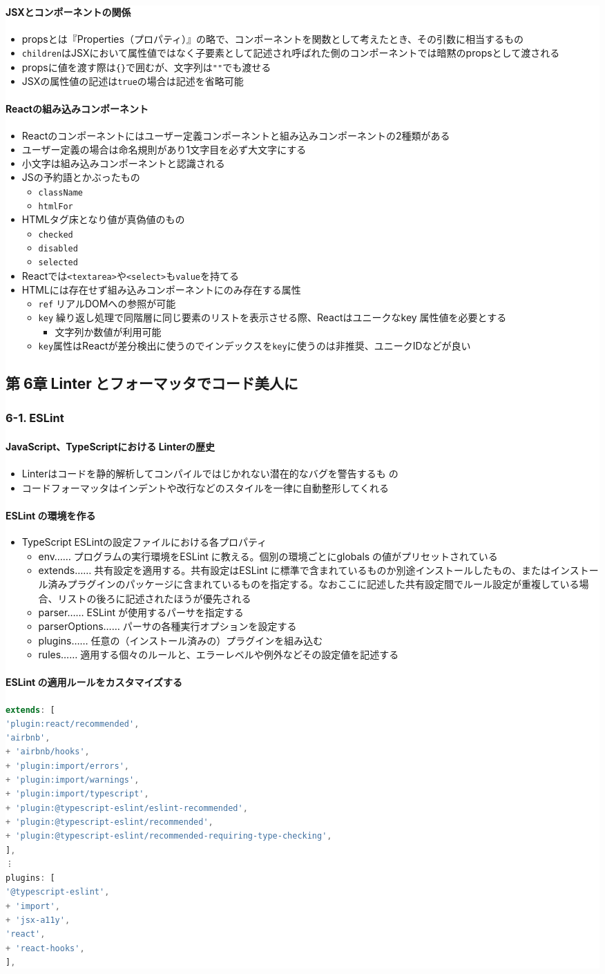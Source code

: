 #### JSXとコンポーネントの関係 
- propsとは『Properties（プロパティ）』の略で、コンポーネントを関数として考えたとき、その引数に相当するもの
- `children`はJSXにおいて属性値ではなく子要素として記述され呼ばれた側のコンポーネントでは暗黙のpropsとして渡される
- propsに値を渡す際は`{}`で囲むが、文字列は`""`でも渡せる
- JSXの属性値の記述は`true`の場合は記述を省略可能

#### Reactの組み込みコンポーネント 
- Reactのコンポーネントにはユーザー定義コンポーネントと組み込みコンポーネントの2種類がある
- ユーザー定義の場合は命名規則があり1文字目を必ず大文字にする
- 小文字は組み込みコンポーネントと認識される
- JSの予約語とかぶったもの
    - `className`
    - `htmlFor`
- HTMLタグ床となり値が真偽値のもの
    - `checked`
    - `disabled`
    - `selected`
- Reactでは`<textarea>`や`<select>`も`value`を持てる
- HTMLには存在せず組み込みコンポーネントにのみ存在する属性
    - `ref` リアルDOMへの参照が可能
    - `key` 繰り返し処理で同階層に同じ要素のリストを表示させる際、Reactはユニークなkey 属性値を必要とする
        - 文字列か数値が利用可能
    - `key`属性はReactが差分検出に使うのでインデックスを`key`に使うのは非推奨、ユニークIDなどが良い

## 第 6章 Linter とフォーマッタでコード美人に
### 6-1. ESLint 
#### JavaScript、TypeScriptにおける Linterの歴史 
- Linterはコードを静的解析してコンパイルではじかれない潜在的なバグを警告するも
の
- コードフォーマッタはインデントや改行などのスタイルを一律に自動整形してくれる
#### ESLint の環境を作る 
- TypeScript ESLintの設定ファイルにおける各プロパティ
    - env…… プログラムの実行環境をESLint に教える。個別の環境ごとにglobals の値がプリセットされている
    - extends…… 共有設定を適用する。共有設定はESLint に標準で含まれているものか別途インストールしたもの、またはインストール済みプラグインのパッケージに含まれているものを指定する。なおここに記述した共有設定間でルール設定が重複している場合、リストの後ろに記述されたほうが優先される
    - parser…… ESLint が使用するパーサを指定する
    - parserOptions…… パーサの各種実行オプションを設定する
    - plugins…… 任意の（インストール済みの）プラグインを組み込む
    - rules…… 適用する個々のルールと、エラーレベルや例外などその設定値を記述する

#### ESLint の適用ルールをカスタマイズする
```JavaScript
extends: [
'plugin:react/recommended',
'airbnb',
+ 'airbnb/hooks',
+ 'plugin:import/errors',
+ 'plugin:import/warnings',
+ 'plugin:import/typescript',
+ 'plugin:@typescript-eslint/eslint-recommended',
+ 'plugin:@typescript-eslint/recommended',
+ 'plugin:@typescript-eslint/recommended-requiring-type-checking',
],
︙
plugins: [
'@typescript-eslint',
+ 'import',
+ 'jsx-a11y',
'react',
+ 'react-hooks',
],
```